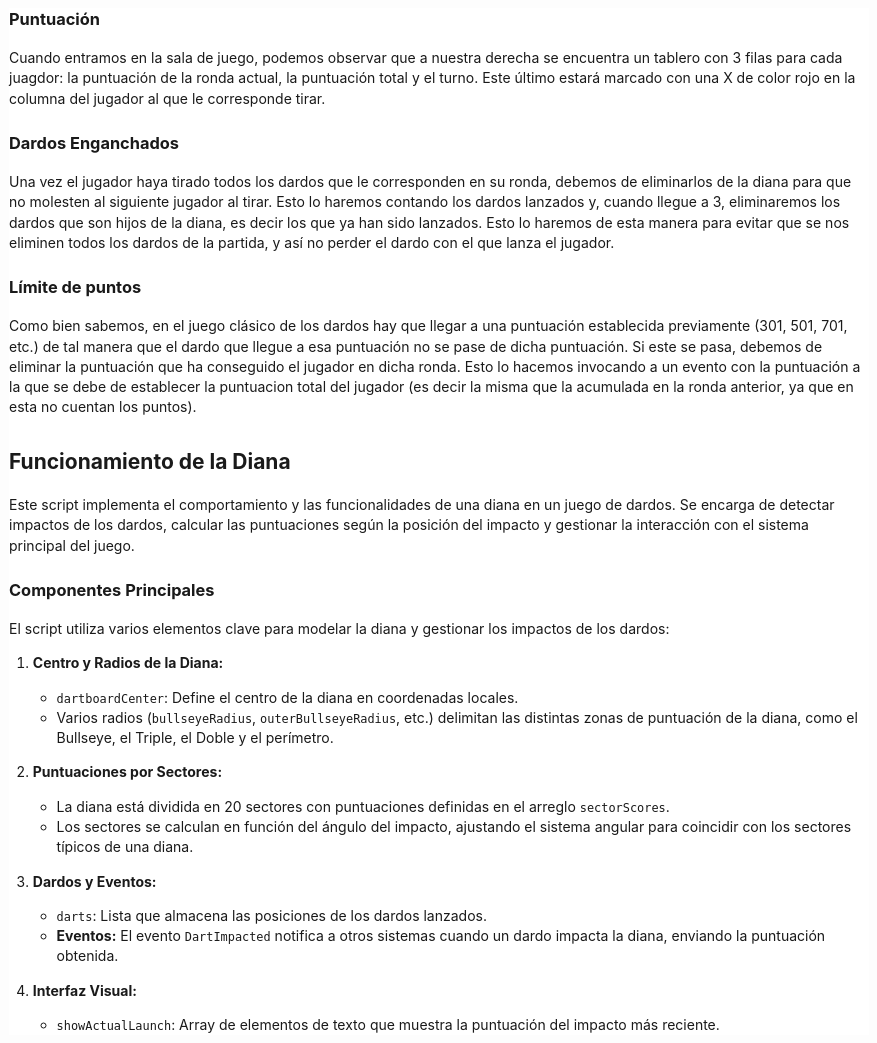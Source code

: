 ### Puntuación

Cuando entramos en la sala de juego, podemos observar que a nuestra derecha se encuentra un tablero con 3 filas para cada juagdor: la puntuación de la ronda actual, la puntuación total y el turno. Este último estará marcado con una X de color rojo en la columna del jugador al que le corresponde tirar.

### Dardos Enganchados

Una vez el jugador haya tirado todos los dardos que le corresponden en su ronda, debemos de eliminarlos de la diana para que no molesten al siguiente jugador al tirar. Esto lo haremos contando los dardos lanzados y, cuando llegue a 3, eliminaremos los dardos que son hijos de la diana, es decir los que ya han sido lanzados. Esto lo haremos de esta manera para evitar que se nos eliminen todos los dardos de la partida, y así no perder el dardo con el que lanza el jugador.

### Límite de puntos

Como bien sabemos, en el juego clásico de los dardos hay que llegar a una puntuación establecida previamente (301, 501, 701, etc.) de tal manera que el dardo que llegue a esa puntuación no se pase de dicha puntuación. Si este se pasa, debemos de eliminar la puntuación que ha conseguido el jugador en dicha ronda. Esto lo hacemos invocando a un evento con la puntuación a la que se debe de establecer la puntuacion total del jugador (es decir la misma que la acumulada en la ronda anterior, ya que en esta no cuentan los puntos).

## Funcionamiento de la Diana

Este script implementa el comportamiento y las funcionalidades de una diana en un juego de dardos. Se encarga de detectar impactos de los dardos, calcular las puntuaciones según la posición del impacto y gestionar la interacción con el sistema principal del juego.

### Componentes Principales
El script utiliza varios elementos clave para modelar la diana y gestionar los impactos de los dardos:

1. **Centro y Radios de la Diana:**
   - `dartboardCenter`: Define el centro de la diana en coordenadas locales.
   - Varios radios (`bullseyeRadius`, `outerBullseyeRadius`, etc.) delimitan las distintas zonas de puntuación de la diana, como el Bullseye, el Triple, el Doble y el perímetro.

2. **Puntuaciones por Sectores:**
   - La diana está dividida en 20 sectores con puntuaciones definidas en el arreglo `sectorScores`.
   - Los sectores se calculan en función del ángulo del impacto, ajustando el sistema angular para coincidir con los sectores típicos de una diana.

3. **Dardos y Eventos:**
   - `darts`: Lista que almacena las posiciones de los dardos lanzados.
   - **Eventos:** El evento `DartImpacted` notifica a otros sistemas cuando un dardo impacta la diana, enviando la puntuación obtenida.

4. **Interfaz Visual:**
   - `showActualLaunch`: Array de elementos de texto que muestra la puntuación del impacto más reciente.
